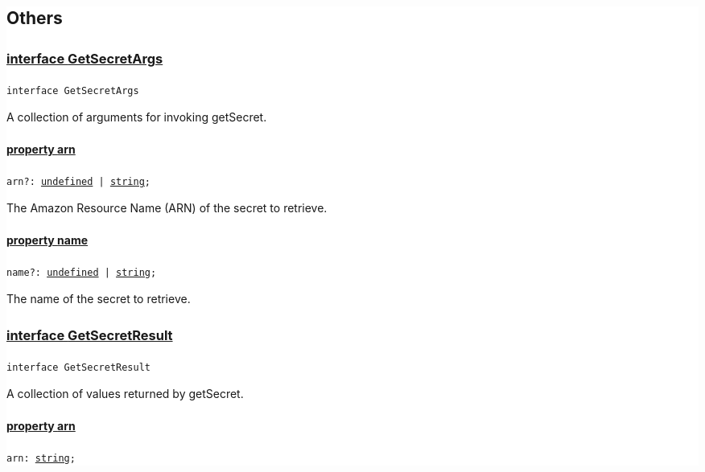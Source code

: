 
<h2 id="apis">Others</h2>
<h3 class="pdoc-module-header" id="GetSecretArgs" data-link-title="GetSecretArgs">
    <a href="https://github.com/pulumi/pulumi-aws/blob/3fe1b6f7837e9052ee161f972e63a34dd2fcc624/sdk/nodejs/secretsmanager/getSecret.ts#L53">
        interface <strong>GetSecretArgs</strong>
    </a>
</h3>

<pre class="highlight"><code><span class='kr'>interface</span> <span class='nx'>GetSecretArgs</span></code></pre>

A collection of arguments for invoking getSecret.

<h4 class="pdoc-member-header" id="GetSecretArgs-arn">
<a class="pdoc-child-name" href="https://github.com/pulumi/pulumi-aws/blob/3fe1b6f7837e9052ee161f972e63a34dd2fcc624/sdk/nodejs/secretsmanager/getSecret.ts#L57">property <b>arn</b></a>
</h4>

<pre class="highlight"><code><span class='kd'></span>arn?: <span class='kd'><a href='https://developer.mozilla.org/en-US/docs/Web/JavaScript/Reference/Global_Objects/undefined'>undefined</a></span> | <span class='kd'><a href='https://developer.mozilla.org/en-US/docs/Web/JavaScript/Reference/Global_Objects/String'>string</a></span>;</code></pre>

The Amazon Resource Name (ARN) of the secret to retrieve.

<h4 class="pdoc-member-header" id="GetSecretArgs-name">
<a class="pdoc-child-name" href="https://github.com/pulumi/pulumi-aws/blob/3fe1b6f7837e9052ee161f972e63a34dd2fcc624/sdk/nodejs/secretsmanager/getSecret.ts#L61">property <b>name</b></a>
</h4>

<pre class="highlight"><code><span class='kd'></span>name?: <span class='kd'><a href='https://developer.mozilla.org/en-US/docs/Web/JavaScript/Reference/Global_Objects/undefined'>undefined</a></span> | <span class='kd'><a href='https://developer.mozilla.org/en-US/docs/Web/JavaScript/Reference/Global_Objects/String'>string</a></span>;</code></pre>

The name of the secret to retrieve.

<h3 class="pdoc-module-header" id="GetSecretResult" data-link-title="GetSecretResult">
    <a href="https://github.com/pulumi/pulumi-aws/blob/3fe1b6f7837e9052ee161f972e63a34dd2fcc624/sdk/nodejs/secretsmanager/getSecret.ts#L67">
        interface <strong>GetSecretResult</strong>
    </a>
</h3>

<pre class="highlight"><code><span class='kr'>interface</span> <span class='nx'>GetSecretResult</span></code></pre>

A collection of values returned by getSecret.

<h4 class="pdoc-member-header" id="GetSecretResult-arn">
<a class="pdoc-child-name" href="https://github.com/pulumi/pulumi-aws/blob/3fe1b6f7837e9052ee161f972e63a34dd2fcc624/sdk/nodejs/secretsmanager/getSecret.ts#L71">property <b>arn</b></a>
</h4>

<pre class="highlight"><code><span class='kd'></span>arn: <span class='kd'><a href='https://developer.mozilla.org/en-US/docs/Web/JavaScript/Reference/Global_Objects/String'>string</a></span>;</code></pre>
